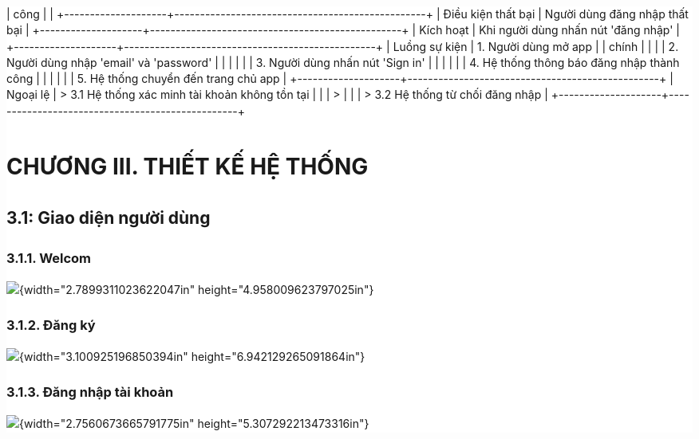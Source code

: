 | công               |                                                 |
+--------------------+-------------------------------------------------+
| Điều kiện thất bại | Người dùng đăng nhập thất bại                   |
+--------------------+-------------------------------------------------+
| Kích hoạt          | Khi người dùng nhấn nút 'đăng nhập'             |
+--------------------+-------------------------------------------------+
| Luồng sự kiện      | 1.  Người dùng mở app                           |
| chính              |                                                 |
|                    | 2.  Người dùng nhập 'email' và 'password'       |
|                    |                                                 |
|                    | 3.  Người dùng nhấn nút 'Sign in'               |
|                    |                                                 |
|                    | 4.  Hệ thống thông báo đăng nhập thành công     |
|                    |                                                 |
|                    | 5.  Hệ thống chuyển đến trang chủ app           |
+--------------------+-------------------------------------------------+
| Ngoại lệ           | > 3.1 Hệ thống xác minh tài khoản không tồn tại |
|                    | >                                               |
|                    | > 3.2 Hệ thống từ chối đăng nhập                |
+--------------------+-------------------------------------------------+

#  CHƯƠNG III. THIẾT KẾ HỆ THỐNG

## 3.1: Giao diện người dùng

### 3.1.1. Welcom

![](media/image60.png){width="2.7899311023622047in"
height="4.958009623797025in"}

### 3.1.2. Đăng ký 

![](media/image59.png){width="3.100925196850394in"
height="6.942129265091864in"}

### 3.1.3. Đăng nhập tài khoản

![](media/image1.png){width="2.7560673665791775in"
height="5.307292213473316in"}
